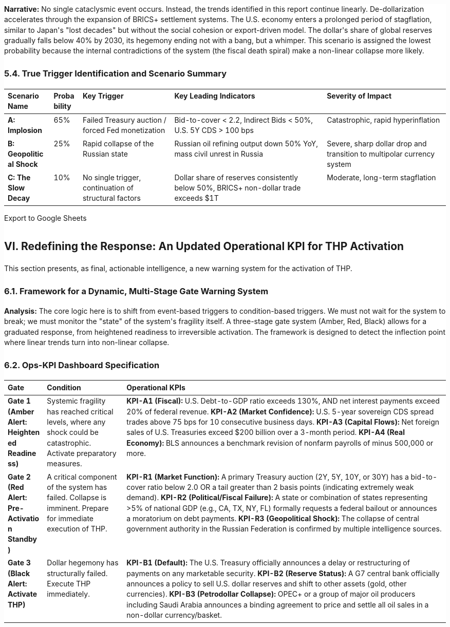 **Narrative:** No single cataclysmic event occurs. Instead, the trends identified in this report continue linearly. De-dollarization accelerates through the expansion of BRICS+ settlement systems. The U.S. economy enters a prolonged period of stagflation, similar to Japan's "lost decades" but without the social cohesion or export-driven model. The dollar's share of global reserves gradually falls below 40% by 2030, its hegemony ending not with a bang, but a whimper. This scenario is assigned the lowest probability because the internal contradictions of the system (the fiscal death spiral) make a non-linear collapse more likely.

### 5.4. True Trigger Identification and Scenario Summary

| Scenario Name | Probability | Key Trigger | Key Leading Indicators | Severity of Impact |
| :--- | :--- | :--- | :--- | :--- |
| **A: Implosion** | 65% | Failed Treasury auction / forced Fed monetization | Bid-to-cover < 2.2, Indirect Bids < 50%, U.S. 5Y CDS > 100 bps | Catastrophic, rapid hyperinflation |
| **B: Geopolitical Shock** | 25% | Rapid collapse of the Russian state | Russian oil refining output down 50% YoY, mass civil unrest in Russia | Severe, sharp dollar drop and transition to multipolar currency system |
| **C: The Slow Decay** | 10% | No single trigger, continuation of structural factors | Dollar share of reserves consistently below 50%, BRICS+ non-dollar trade exceeds $1T | Moderate, long-term stagflation |

Export to Google Sheets

## VI. Redefining the Response: An Updated Operational KPI for THP Activation

This section presents, as final, actionable intelligence, a new warning system for the activation of THP.

### 6.1. Framework for a Dynamic, Multi-Stage Gate Warning System

**Analysis:** The core logic here is to shift from event-based triggers to condition-based triggers. We must not wait for the system to break; we must monitor the "state" of the system's fragility itself. A three-stage gate system (Amber, Red, Black) allows for a graduated response, from heightened readiness to irreversible activation. The framework is designed to detect the inflection point where linear trends turn into non-linear collapse.

### 6.2. Ops-KPI Dashboard Specification

| **Gate** | **Condition** | **Operational KPIs** |
| :--- | :--- | :--- |
| **Gate 1 (Amber Alert: Heightened Readiness)** | Systemic fragility has reached critical levels, where any shock could be catastrophic. Activate preparatory measures. | **KPI-A1 (Fiscal):** U.S. Debt-to-GDP ratio exceeds 130%, AND net interest payments exceed 20% of federal revenue. **KPI-A2 (Market Confidence):** U.S. 5-year sovereign CDS spread trades above 75 bps for 10 consecutive business days. **KPI-A3 (Capital Flows):** Net foreign sales of U.S. Treasuries exceed $200 billion over a 3-month period. **KPI-A4 (Real Economy):** BLS announces a benchmark revision of nonfarm payrolls of minus 500,000 or more. |
| **Gate 2 (Red Alert: Pre-Activation Standby)** | A critical component of the system has failed. Collapse is imminent. Prepare for immediate execution of THP. | **KPI-R1 (Market Function):** A primary Treasury auction (2Y, 5Y, 10Y, or 30Y) has a bid-to-cover ratio below 2.0 OR a tail greater than 2 basis points (indicating extremely weak demand). **KPI-R2 (Political/Fiscal Failure):** A state or combination of states representing >5% of national GDP (e.g., CA, TX, NY, FL) formally requests a federal bailout or announces a moratorium on debt payments. **KPI-R3 (Geopolitical Shock):** The collapse of central government authority in the Russian Federation is confirmed by multiple intelligence sources. |
| **Gate 3 (Black Alert: Activate THP)** | Dollar hegemony has structurally failed. Execute THP immediately. | **KPI-B1 (Default):** The U.S. Treasury officially announces a delay or restructuring of payments on any marketable security. **KPI-B2 (Reserve Status):** A G7 central bank officially announces a policy to sell U.S. dollar reserves and shift to other assets (gold, other currencies). **KPI-B3 (Petrodollar Collapse):** OPEC+ or a group of major oil producers including Saudi Arabia announces a binding agreement to price and settle all oil sales in a non-dollar currency/basket. |
